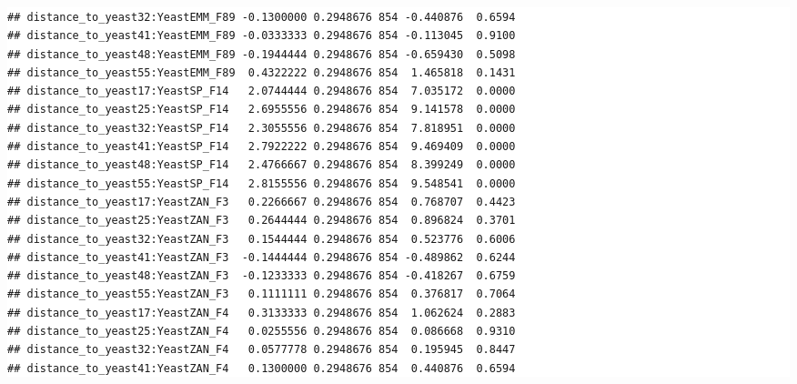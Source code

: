     ## distance_to_yeast32:YeastEMM_F89 -0.1300000 0.2948676 854 -0.440876  0.6594
    ## distance_to_yeast41:YeastEMM_F89 -0.0333333 0.2948676 854 -0.113045  0.9100
    ## distance_to_yeast48:YeastEMM_F89 -0.1944444 0.2948676 854 -0.659430  0.5098
    ## distance_to_yeast55:YeastEMM_F89  0.4322222 0.2948676 854  1.465818  0.1431
    ## distance_to_yeast17:YeastSP_F14   2.0744444 0.2948676 854  7.035172  0.0000
    ## distance_to_yeast25:YeastSP_F14   2.6955556 0.2948676 854  9.141578  0.0000
    ## distance_to_yeast32:YeastSP_F14   2.3055556 0.2948676 854  7.818951  0.0000
    ## distance_to_yeast41:YeastSP_F14   2.7922222 0.2948676 854  9.469409  0.0000
    ## distance_to_yeast48:YeastSP_F14   2.4766667 0.2948676 854  8.399249  0.0000
    ## distance_to_yeast55:YeastSP_F14   2.8155556 0.2948676 854  9.548541  0.0000
    ## distance_to_yeast17:YeastZAN_F3   0.2266667 0.2948676 854  0.768707  0.4423
    ## distance_to_yeast25:YeastZAN_F3   0.2644444 0.2948676 854  0.896824  0.3701
    ## distance_to_yeast32:YeastZAN_F3   0.1544444 0.2948676 854  0.523776  0.6006
    ## distance_to_yeast41:YeastZAN_F3  -0.1444444 0.2948676 854 -0.489862  0.6244
    ## distance_to_yeast48:YeastZAN_F3  -0.1233333 0.2948676 854 -0.418267  0.6759
    ## distance_to_yeast55:YeastZAN_F3   0.1111111 0.2948676 854  0.376817  0.7064
    ## distance_to_yeast17:YeastZAN_F4   0.3133333 0.2948676 854  1.062624  0.2883
    ## distance_to_yeast25:YeastZAN_F4   0.0255556 0.2948676 854  0.086668  0.9310
    ## distance_to_yeast32:YeastZAN_F4   0.0577778 0.2948676 854  0.195945  0.8447
    ## distance_to_yeast41:YeastZAN_F4   0.1300000 0.2948676 854  0.440876  0.6594